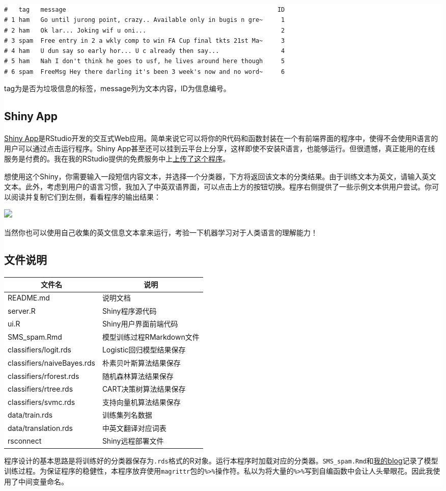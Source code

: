 ```
#   tag   message                                                          ID
# 1 ham   Go until jurong point, crazy.. Available only in bugis n gre~     1
# 2 ham   Ok lar... Joking wif u oni...                                     2
# 3 spam  Free entry in 2 a wkly comp to win FA Cup final tkts 21st Ma~     3
# 4 ham   U dun say so early hor... U c already then say...                 4
# 5 ham   Nah I don't think he goes to usf, he lives around here though     5
# 6 spam  FreeMsg Hey there darling it's been 3 week's now and no word~     6
```
tag为是否为垃圾信息的标签，message列为文本内容，ID为信息编号。

## Shiny App

[Shiny App](https://shiny.rstudio.com/)是RStudio开发的交互式Web应用。简单来说它可以将你的R代码和函数封装在一个有前端界面的程序中，使得不会使用R语言的用户可以通过点击运行程序。Shiny App甚至还可以挂到云平台上分享，这样即使不安装R语言，也能够运行。但很遗憾，真正能用的在线服务是付费的。我在我的RStudio提供的免费服务中上[上传了这个程序](https://xiaosong.shinyapps.io/spam_text/)。

想使用这个Shiny，你需要输入一段短信内容文本，并选择一个分类器，下方将返回该文本的分类结果。由于训练文本为英文，请输入英文文本。此外，考虑到用户的语言习惯，我加入了中英双语界面，可以点击上方的按钮切换。程序右侧提供了一些示例文本供用户尝试。你可以阅读并复制它们到左侧，看看程序的输出结果：

![](https://i.loli.net/2020/02/13/GBvS5XDcuMhTx9W.gif)

当然你也可以使用自己收集的英文信息文本拿来运行，考验一下机器学习对于人类语言的理解能力！

## 文件说明

| 文件名                     | 说明                      |
|----------------------------|---------------------------|
| README.md                  | 说明文档                  |
| server.R                   | Shiny程序源代码           |
| ui.R                       | Shiny用户界面前端代码     |
| SMS_spam.Rmd               | 模型训练过程RMarkdown文件 |
| classifiers/logit.rds      | Logistic回归模型结果保存  |
| classifiers/naiveBayes.rds | 朴素贝叶斯算法结果保存    |
| classifiers/rforest.rds    | 随机森林算法结果保存      |
| classifiers/rtree.rds      | CART决策树算法结果保存    |
| classifiers/svmc.rds       | 支持向量机算法结果保存    |
| data/train.rds             | 训练集列名数据            |
| data/translation.rds       | 中英文翻译对应词表        |
| rsconnect                  | Shiny远程部署文件         |

程序设计的基本思路是将训练好的分类器保存为`.rds`格式的R对象。运行本程序时加载对应的分类器。`SMS_spam.Rmd`和[我的blog](https://xsong.ltd/zh/sms/)记录了模型训练过程。为保证程序的稳健性，本程序放弃使用`magrittr`包的`%>%`操作符。私以为将大量的`%>%`写到自编函数中会让人头晕眼花。因此我使用了中间变量命名。
